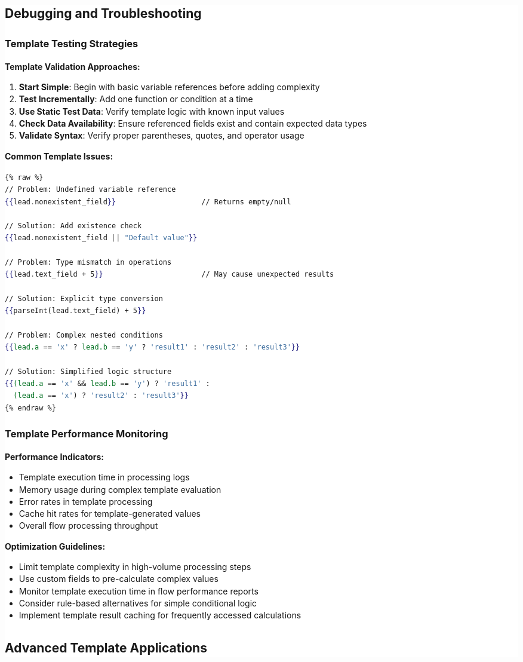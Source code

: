 ## Debugging and Troubleshooting

### Template Testing Strategies

**Template Validation Approaches:**
1. **Start Simple**: Begin with basic variable references before adding complexity
2. **Test Incrementally**: Add one function or condition at a time
3. **Use Static Test Data**: Verify template logic with known input values
4. **Check Data Availability**: Ensure referenced fields exist and contain expected data types
5. **Validate Syntax**: Verify proper parentheses, quotes, and operator usage

**Common Template Issues:**
```handlebars
{% raw %}
// Problem: Undefined variable reference
{{lead.nonexistent_field}}                    // Returns empty/null

// Solution: Add existence check
{{lead.nonexistent_field || "Default value"}}

// Problem: Type mismatch in operations
{{lead.text_field + 5}}                       // May cause unexpected results

// Solution: Explicit type conversion
{{parseInt(lead.text_field) + 5}}

// Problem: Complex nested conditions
{{lead.a == 'x' ? lead.b == 'y' ? 'result1' : 'result2' : 'result3'}}

// Solution: Simplified logic structure
{{(lead.a == 'x' && lead.b == 'y') ? 'result1' : 
  (lead.a == 'x') ? 'result2' : 'result3'}}
{% endraw %}
```

### Template Performance Monitoring

**Performance Indicators:**
- Template execution time in processing logs
- Memory usage during complex template evaluation
- Error rates in template processing
- Cache hit rates for template-generated values
- Overall flow processing throughput

**Optimization Guidelines:**
- Limit template complexity in high-volume processing steps
- Use custom fields to pre-calculate complex values
- Monitor template execution time in flow performance reports
- Consider rule-based alternatives for simple conditional logic
- Implement template result caching for frequently accessed calculations

## Advanced Template Applications
